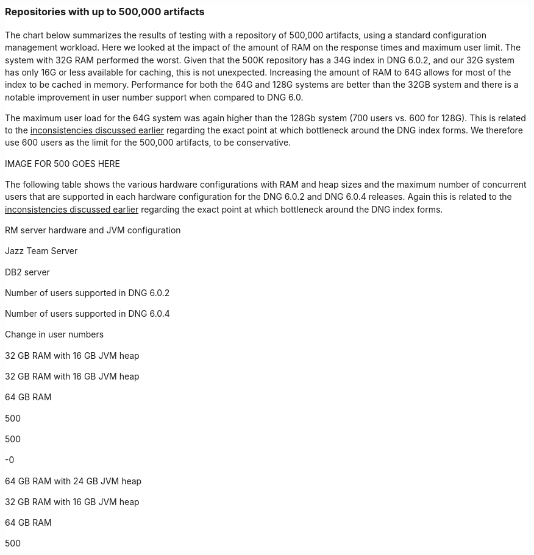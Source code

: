 ### Repositories with up to 500,000 artifacts

The chart below summarizes the results of testing with a repository of
500,000 artifacts, using a standard configuration management workload.
Here we looked at the impact of the amount of RAM on the response times
and maximum user limit. The system with 32G RAM performed the worst.
Given that the 500K repository has a 34G index in DNG 6.0.2, and our 32G
system has only 16G or less available for caching, this is not
unexpected. Increasing the amount of RAM to 64G allows for most of the
index to be cached in memory. Performance for both the 64G and 128G
systems are better than the 32GB system and there is a notable
improvement in user number support when compared to DNG 6.0.

The maximum user load for the 64G system was again higher than the 128Gb
system (700 users vs. 600 for 128G). This is related to the
[inconsistencies discussed earlier](#FailureMode) regarding the exact
point at which bottleneck around the DNG index forms. We therefore use
600 users as the limit for the 500,000 artifacts, to be conservative.

IMAGE FOR 500 GOES HERE

The following table shows the various hardware configurations with RAM
and heap sizes and the maximum number of concurrent users that are
supported in each hardware configuration for the DNG 6.0.2 and DNG 6.0.4
releases. Again this is related to the [inconsistencies discussed
earlier](#FailureMode) regarding the exact point at which bottleneck
around the DNG index forms.

RM server hardware and JVM configuration

Jazz Team Server

DB2 server

Number of users supported in DNG 6.0.2

Number of users supported in DNG 6.0.4

Change in user numbers

32 GB RAM with 16 GB JVM heap

32 GB RAM with 16 GB JVM heap

64 GB RAM

500

500

-0

64 GB RAM with 24 GB JVM heap

32 GB RAM with 16 GB JVM heap

64 GB RAM

500
